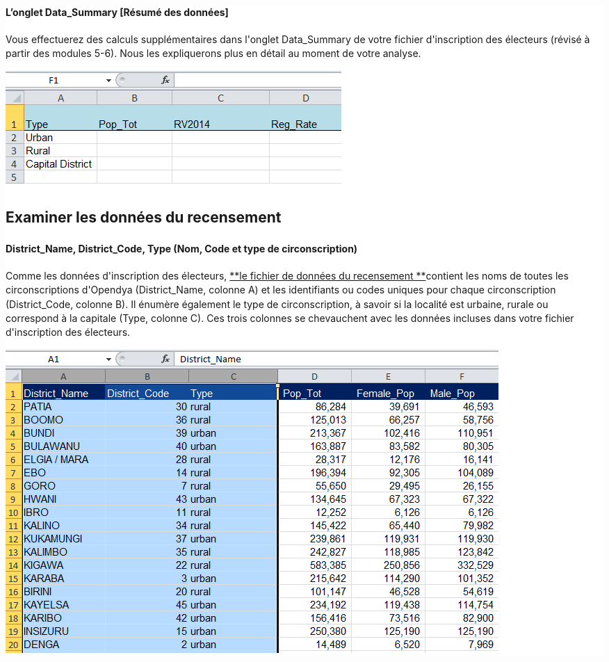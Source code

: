 #### **L’onglet Data_Summary \[Résumé des données\]**

Vous effectuerez des calculs supplémentaires dans l'onglet Data_Summary de votre fichier d'inscription des électeurs (révisé à partir des modules 5-6). Nous les expliquerons plus en détail au moment de votre analyse.

[![Image 1](/assets/images/academy/module_7/9_data_summary.png)](/assets/images/academy/module_7/9_data_summary.png)

## Examiner les données du recensement

#### **District_Name, District_Code, Type (Nom, Code et type de circonscription)**

Comme les données d'inscription des électeurs, [**le fichier de données du recensement **](/assets/academy/exercise/module_7_census_data.xlsx)contient les noms de toutes les circonscriptions d'Opendya (District_Name, colonne A) et les identifiants ou codes uniques pour chaque circonscription (District_Code, colonne B). Il énumère également le type de circonscription, à savoir si la localité est urbaine, rurale ou correspond à la capitale (Type, colonne C). Ces trois colonnes se chevauchent avec les données incluses dans votre fichier d'inscription des électeurs.

[![Image 1](/assets/images/academy/module_7/10_distname_code_type.png)](/assets/images/academy/module_7/10_distname_code_type.png)
